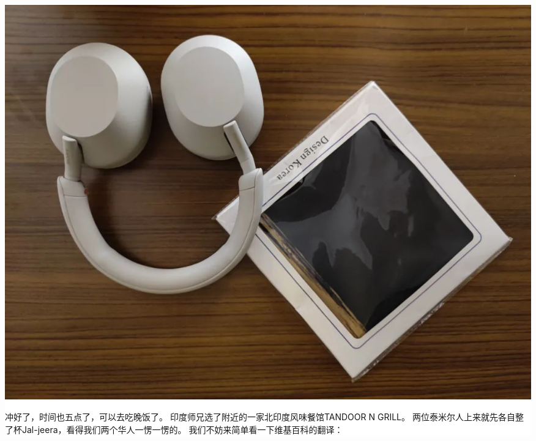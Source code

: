 ![](./images/img_032.jpeg)

冲好了，时间也五点了，可以去吃晚饭了。 印度师兄选了附近的一家北印度风味餐馆TANDOOR
N GRILL。 两位泰米尔人上来就先各自整了杯Jal-jeera，看得我们两个华人一愣一愣的。 我们不妨来简单看一下维基百科的翻译：
